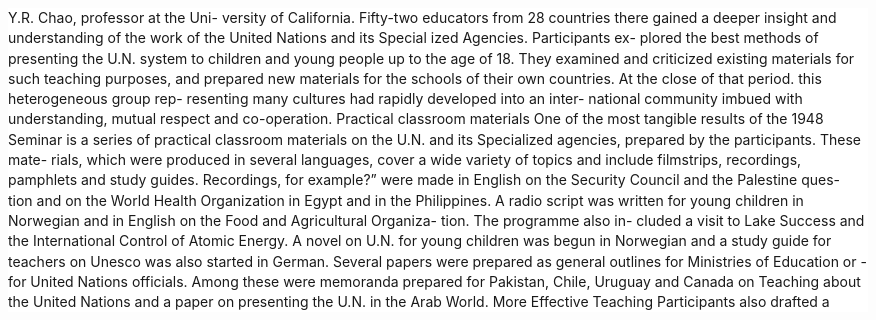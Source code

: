 Y.R. Chao, professor at the Uni- 
versity of California. Fifty-two 
educators from 28 countries there 
gained a deeper insight and 
understanding of the work of the 
United Nations and its Special 
ized Agencies. Participants ex- 
plored the best methods of 
presenting the U.N. system to 
children and young people up to 
the age of 18. They examined 
and criticized existing materials 
for such teaching purposes, and 
prepared new materials for the 
schools of their own countries. 
At the close of that period. 
this heterogeneous group rep- 
resenting many cultures had 
rapidly developed into an inter- 
national community imbued with 
understanding, mutual respect 
and co-operation. 
Practical classroom 
materials 
One of the most tangible 
results of the 1948 Seminar is a 
series of practical classroom 
materials on the U.N. and its 
Specialized agencies, prepared by 
the participants. These mate- 
rials, which were produced in 
several languages, cover a wide 
variety of topics and include 
filmstrips, recordings, pamphlets 
and study guides. 
Recordings, for example?” were 
made in English on the Security 
Council and the Palestine ques- 
tion and on the World Health 
Organization in Egypt and in the 
Philippines. A radio script was 
written for young children in 
Norwegian and in English on the 
Food and Agricultural Organiza- 
tion. The programme also in- 
cluded a visit to Lake Success 
and the International Control of 
Atomic Energy. 
A novel on U.N. for young 
children was begun in Norwegian 
and a study guide for teachers 
on Unesco was also started in 
German. Several papers were 
prepared as general outlines for 
Ministries of Education or - for 
United Nations officials. Among 
these were memoranda prepared 
for Pakistan, Chile, Uruguay and 
Canada on Teaching about the 
United Nations and a paper on 
presenting the U.N. in the Arab 
World. 
More Effective Teaching 
Participants also drafted a 